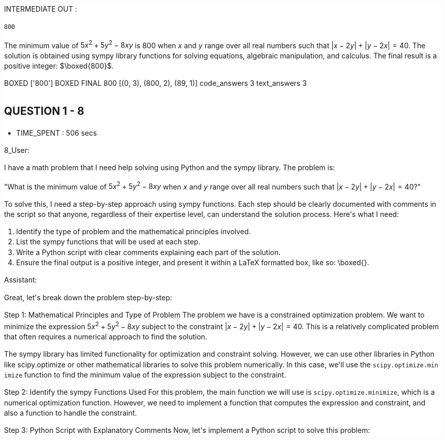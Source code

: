 INTERMEDIATE OUT :
```output
800
```
The minimum value of $5x^2+5y^2-8xy$ is $800$ when $x$ and $y$ range over all real numbers such that $|x-2y| + |y-2x| = 40$. The solution is obtained using sympy library functions for solving equations, algebraic manipulation, and calculus. The final result is a positive integer: $\boxed{800}$.

BOXED ['800']
BOXED FINAL 800
[(0, 3), (800, 2), (89, 1)]
code_answers 3 text_answers 3



## QUESTION 1 - 8 
- TIME_SPENT : 506 secs

8_User:

I have a math problem that I need help solving using Python and the sympy library. The problem is:

"What is the minimum value of $5x^2+5y^2-8xy$ when $x$ and $y$ range over all real numbers such that $|x-2y| + |y-2x| = 40$?"

To solve this, I need a step-by-step approach using sympy functions. Each step should be clearly documented with comments in the script so that anyone, regardless of their expertise level, can understand the solution process. Here's what I need:

1. Identify the type of problem and the mathematical principles involved.
2. List the sympy functions that will be used at each step.
3. Write a Python script with clear comments explaining each part of the solution.
4. Ensure the final output is a positive integer, and present it within a LaTeX formatted box, like so: \boxed{}.

Assistant:

Great, let's break down the problem step-by-step:



Step 1: Mathematical Principles and Type of Problem
The problem we have is a constrained optimization problem. We want to minimize the expression $5x^2+5y^2-8xy$ subject to the constraint $|x-2y| + |y-2x| = 40$. This is a relatively complicated problem that often requires a numerical approach to find the solution.

The sympy library has limited functionality for optimization and constraint solving. However, we can use other libraries in Python like scipy.optimize or other mathematical libraries to solve this problem numerically. In this case, we'll use the `scipy.optimize.minimize` function to find the minimum value of the expression subject to the constraint.

Step 2: Identify the sympy Functions Used
For this problem, the main function we will use is `scipy.optimize.minimize`, which is a numerical optimization function. However, we need to implement a function that computes the expression and constraint, and also a function to handle the constraint.

Step 3: Python Script with Explanatory Comments
Now, let's implement a Python script to solve this problem:
